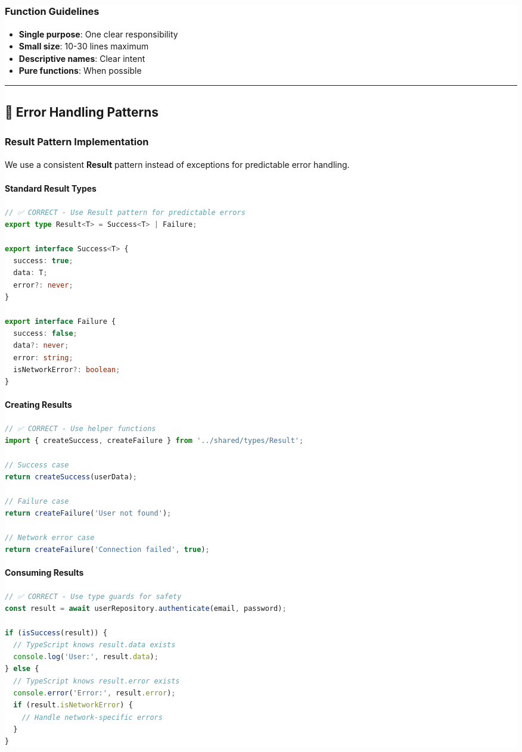### **Function Guidelines**
- **Single purpose**: One clear responsibility
- **Small size**: 10-30 lines maximum
- **Descriptive names**: Clear intent
- **Pure functions**: When possible

---

## 🚨 Error Handling Patterns

### **Result Pattern Implementation**
We use a consistent **Result<T>** pattern instead of exceptions for predictable error handling.

#### **Standard Result Types**
```typescript
// ✅ CORRECT - Use Result pattern for predictable errors
export type Result<T> = Success<T> | Failure;

export interface Success<T> {
  success: true;
  data: T;
  error?: never;
}

export interface Failure {
  success: false;
  data?: never;
  error: string;
  isNetworkError?: boolean;
}
```

#### **Creating Results**
```typescript
// ✅ CORRECT - Use helper functions
import { createSuccess, createFailure } from '../shared/types/Result';

// Success case
return createSuccess(userData);

// Failure case
return createFailure('User not found');

// Network error case  
return createFailure('Connection failed', true);
```

#### **Consuming Results**
```typescript
// ✅ CORRECT - Use type guards for safety
const result = await userRepository.authenticate(email, password);

if (isSuccess(result)) {
  // TypeScript knows result.data exists
  console.log('User:', result.data);
} else {
  // TypeScript knows result.error exists
  console.error('Error:', result.error);
  if (result.isNetworkError) {
    // Handle network-specific errors
  }
}
```

